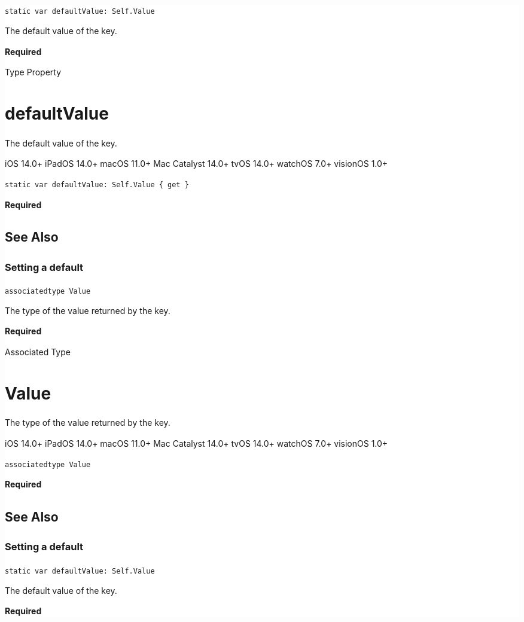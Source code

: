 `static var defaultValue: Self.Value`

The default value of the key.

**Required**

Type Property

# defaultValue

The default value of the key.

iOS 14.0+  iPadOS 14.0+  macOS 11.0+  Mac Catalyst 14.0+  tvOS 14.0+  watchOS
7.0+  visionOS 1.0+

    
    
    static var defaultValue: Self.Value { get }

**Required**

## See Also

### Setting a default

`associatedtype Value`

The type of the value returned by the key.

**Required**

Associated Type

# Value

The type of the value returned by the key.

iOS 14.0+  iPadOS 14.0+  macOS 11.0+  Mac Catalyst 14.0+  tvOS 14.0+  watchOS
7.0+  visionOS 1.0+

    
    
    associatedtype Value

**Required**

## See Also

### Setting a default

`static var defaultValue: Self.Value`

The default value of the key.

**Required**


